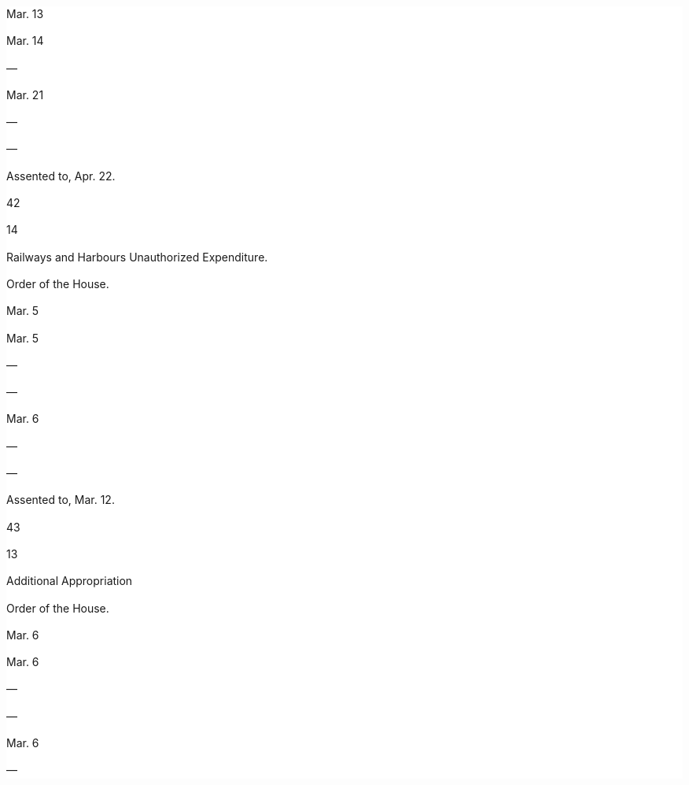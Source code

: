 <td><p>Mar. 13</p></td>

<td><p>Mar. 14</p></td>

<td><p>&#x2014;</p></td>

<td><p>Mar. 21</p></td>

<td><p>&#x2014;</p></td>

<td><p>&#x2014;</p></td>

<td><p>Assented to, Apr. 22.</p></td>

</tr>

<tr>

<td><p>42</p></td>

<td><p>14</p></td>

<td><p>Railways and Harbours Unauthorized Expenditure.</p></td>

<td><p>Order of the House.</p></td>

<td><p>Mar. 5</p></td>

<td><p>Mar. 5</p></td>

<td><p>&#x2014;</p></td>

<td><p>&#x2014;</p></td>

<td><p>Mar. 6</p></td>

<td><p>&#x2014;</p></td>

<td><p>&#x2014;</p></td>

<td><p>Assented to, Mar. 12.</p></td>

</tr>

<tr>

<td><p>43</p></td>

<td><p>13</p></td>

<td><p>Additional Appropriation</p></td>

<td><p>Order of the House.</p></td>

<td><p>Mar. 6</p></td>

<td><p>Mar. 6</p></td>

<td><p>&#x2014;</p></td>

<td><p>&#x2014;</p></td>

<td><p>Mar. 6</p></td>

<td><p>&#x2014;</p></td>
